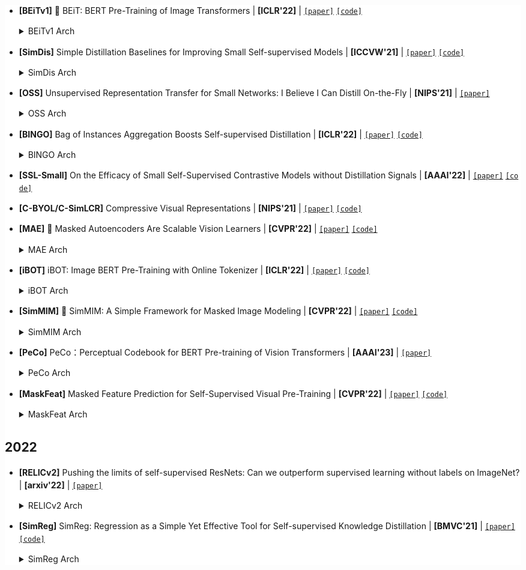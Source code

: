 - **[BEiTv1]** 🌟 BEiT: BERT Pre-Training of Image Transformers | **[ICLR'22]** | [`[paper]`](https://arxiv.org/abs/2106.08254) [`[code]`](https://github.com/microsoft/unilm)
   <details close><summary>BEiTv1 Arch</summary></details>

- **[SimDis]** Simple Distillation Baselines for Improving Small Self-supervised Models | **[ICCVW'21]** | [`[paper]`](https://arxiv.org/abs/2106.11304) [`[code]`](https://github.com/JindongGu/SimDis)
   <details close><summary>SimDis Arch</summary></details>

- **[OSS]** Unsupervised Representation Transfer for Small Networks: I Believe I Can Distill On-the-Fly | **[NIPS'21]** | [`[paper]`](https://proceedings.neurips.cc/paper_files/paper/2021/hash/cecd845e3577efdaaf24eea03af4c033-Abstract.html)
   <details close><summary>OSS Arch</summary></details>

- **[BINGO]** Bag of Instances Aggregation Boosts Self-supervised Distillation | **[ICLR'22]** | [`[paper]`](https://arxiv.org/abs/2107.01691) [`[code]`](https://github.com/haohang96/bingo)
   <details close><summary>BINGO Arch</summary></details>

- **[SSL-Small]** On the Efficacy of Small Self-Supervised Contrastive Models without Distillation Signals | **[AAAI'22]** | [`[paper]`](https://arxiv.org/abs/2107.14762) [`[code]`](https://github.com/WOWNICE/ssl-small)

- **[C-BYOL/C-SimLCR]** Compressive Visual Representations | **[NIPS'21]** | [`[paper]`](https://arxiv.org/abs/2109.12909) [`[code]`](https://github.com/google-research/compressive-visual-representations)

- **[MAE]** 🌟 Masked Autoencoders Are Scalable Vision Learners | **[CVPR'22]** | [`[paper]`](https://arxiv.org/abs/2111.06377) [`[code]`](https://github.com/facebookresearch/mae)
   <details close><summary>MAE Arch</summary></details>

- **[iBOT]** iBOT: Image BERT Pre-Training with Online Tokenizer | **[ICLR'22]** | [`[paper]`](https://arxiv.org/abs/2111.07832) [`[code]`](https://github.com/bytedance/ibot)
   <details close><summary>iBOT Arch</summary></details>

- **[SimMIM]** 🌟 SimMIM: A Simple Framework for Masked Image Modeling | **[CVPR'22]** | [`[paper]`](https://arxiv.org/abs/2111.09886) [`[code]`](https://github.com/microsoft/SimMIM)
   <details close><summary>SimMIM Arch</summary></details>

- **[PeCo]** PeCo：Perceptual Codebook for BERT Pre-training of Vision Transformers | **[AAAI'23]** | [`[paper]`](https://arxiv.org/abs/2111.12710)
   <details close><summary>PeCo Arch</summary></details>

- **[MaskFeat]** Masked Feature Prediction for Self-Supervised Visual Pre-Training | **[CVPR'22]** | [`[paper]`](https://arxiv.org/abs/2112.09133) [`[code]`](https://github.com/facebookresearch/SlowFast)
   <details close><summary>MaskFeat Arch</summary></details>

## 2022

- **[RELICv2]** Pushing the limits of self-supervised ResNets: Can we outperform supervised learning without labels on ImageNet? | **[arxiv'22]** | [`[paper]`](https://arxiv.org/abs/2201.05119)
   <details close><summary>RELICv2 Arch</summary></details>

- **[SimReg]** SimReg: Regression as a Simple Yet Effective Tool for Self-supervised Knowledge Distillation | **[BMVC'21]** | [`[paper]`](https://arxiv.org/abs/2201.05131) [`[code]`](https://github.com/UCDvision/simreg)
   <details close><summary>SimReg Arch</summary></details>
